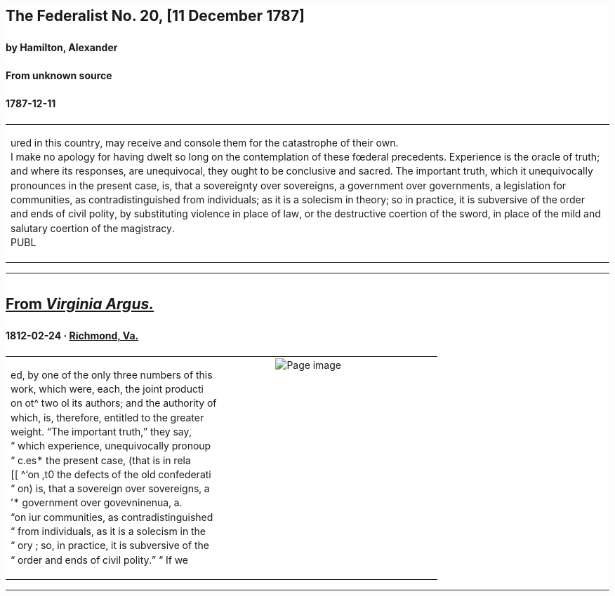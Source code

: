 
## The Federalist No. 20, [11 December 1787]

#### by Hamilton, Alexander

#### From unknown source

#### 1787-12-11

<table style="width: 100%;"><tr><td style="width: 50%">

ured in this country, may receive and console them for the catastrophe of their own.  
I make no apology for having dwelt so long on the contemplation of these fœderal precedents. Experience is the oracle of truth; and where its responses, are unequivocal, they ought to be conclusive and sacred. The important truth, which it unequivocally pronounces in the present case, is, that a sovereignty over sovereigns, a government over governments, a legislation for communities, as contradistinguished from individuals; as it is a solecism in theory; so in practice, it is subversive of the order and ends of civil polity, by substituting violence in place of law, or the destructive coertion of the sword, in place of the mild and salutary coertion of the magistracy.  
PUBL
</td></tr></table>

---

## [From _Virginia Argus._](https://www.loc.gov/resource/sn84024710/1812-02-24/ed-1/?sp=1)

#### 1812-02-24 &middot; [Richmond, Va.](http://dbpedia.org/resource/Richmond%2C_Virginia)

<table style="width: 100%;"><tr><td style="width: 50%">

  
ed, by one of the only three numbers of this  
work, which were, each, the joint producti­  
on ot^ two ol its authors; and the authority of  
which, is, therefore, entitled to the greater  
weight. “The important truth,” they say,  
“ which experience, unequivocally pronoup­  
“ c.es* the present case, (that is in rela­  
[[ ^‘on ,t0 the defects of the old confederati­  
“ on) is, that a sovereign over sovereigns, a  
’* government over govevninenua, a.  
“on iur communities, as contradistinguished  
“ from individuals, as it is a solecism in the­  
“ ory ; so, in practice, it is subversive of the  
“ order and ends of civil polity.” “ If we
</td><td style="width: 50%; max-height: 75%; margin: auto; display: block;">
<img alt="Page image" src="https://tile.loc.gov/image-services/iiif/service:ndnp:vi:batch_vi_otters_ver02:data:sn84024710:0041418425A:1812022401:0067/pct:57.5325369941166,46.532200990799716,16.711237891483925,7.6118581426437055/!600,600/0/default.jpg"/>
</td>
</tr></table>

---